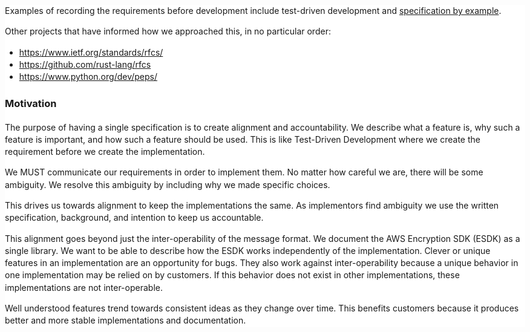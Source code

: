 Examples of recording
the requirements before development
include test-driven development
and [specification by example](https://en.wikipedia.org/wiki/Specification_by_example).

Other projects that have
informed how we approached this,
in no particular order:

- https://www.ietf.org/standards/rfcs/
- https://github.com/rust-lang/rfcs
- https://www.python.org/dev/peps/

### Motivation

The purpose of having a single specification
is to create alignment and accountability.
We describe what a feature is,
why such a feature is important,
and how such a feature should be used.
This is like Test-Driven Development
where we create the requirement
before we create the implementation.

We MUST communicate our requirements
in order to implement them.
No matter how careful we are,
there will be some ambiguity.
We resolve this ambiguity by
including why we made specific choices.

This drives us towards alignment
to keep the implementations the same.
As implementors find ambiguity
we use the written specification,
background, and intention
to keep us accountable.

This alignment goes beyond just
the inter-operability of the message format.
We document the AWS Encryption SDK (ESDK) as a single library.
We want to be able to describe
how the ESDK works independently of the implementation.
Clever or unique features in an implementation
are an opportunity for bugs.
They also work against inter-operability
because a unique behavior in one implementation
may be relied on by customers.
If this behavior does not exist
in other implementations,
these implementations are not inter-operable.

Well understood features
trend towards consistent ideas
as they change over time.
This benefits customers
because it produces better
and more stable implementations and documentation.
